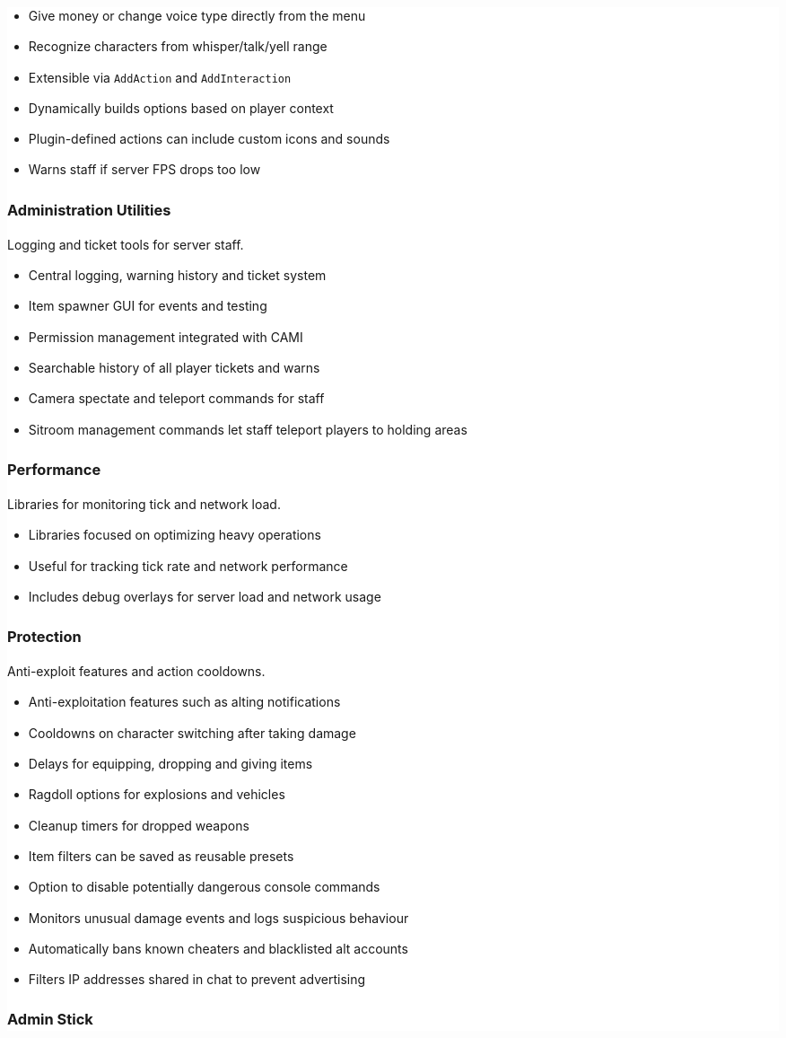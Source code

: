 - Give money or change voice type directly from the menu

- Recognize characters from whisper/talk/yell range

- Extensible via `AddAction` and `AddInteraction`

- Dynamically builds options based on player context

- Plugin-defined actions can include custom icons and sounds

- Warns staff if server FPS drops too low

### Administration Utilities

Logging and ticket tools for server staff.

- Central logging, warning history and ticket system

- Item spawner GUI for events and testing

- Permission management integrated with CAMI

- Searchable history of all player tickets and warns

- Camera spectate and teleport commands for staff

- Sitroom management commands let staff teleport players to holding areas

### Performance

Libraries for monitoring tick and network load.

- Libraries focused on optimizing heavy operations

- Useful for tracking tick rate and network performance

- Includes debug overlays for server load and network usage

### Protection

Anti-exploit features and action cooldowns.

- Anti-exploitation features such as alting notifications

- Cooldowns on character switching after taking damage

- Delays for equipping, dropping and giving items

- Ragdoll options for explosions and vehicles

- Cleanup timers for dropped weapons

- Item filters can be saved as reusable presets

- Option to disable potentially dangerous console commands

- Monitors unusual damage events and logs suspicious behaviour
- Automatically bans known cheaters and blacklisted alt accounts
- Filters IP addresses shared in chat to prevent advertising

### Admin Stick
